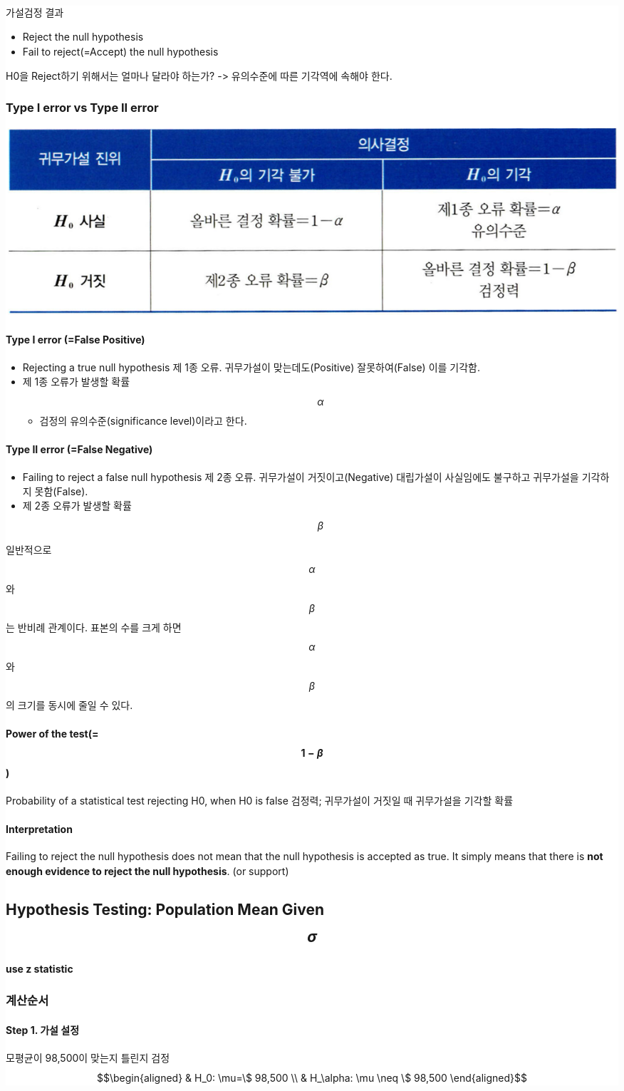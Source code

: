 가설검정 결과
- Reject the null hypothesis
- Fail to reject(=Accept) the null hypothesis

H0을 Reject하기 위해서는 얼마나 달라야 하는가?
-> 유의수준에 따른 기각역에 속해야 한다.

### Type I error vs Type II error
![](/assets/img/stat/stat8/2.png)

#### Type I error (=False Positive)
- Rejecting a true null hypothesis
제 1종 오류. 귀무가설이 맞는데도(Positive) 잘못하여(False) 이를 기각함.
- 제 1종 오류가 발생할 확률 $$\alpha$$
  - 검정의 유의수준(significance level)이라고 한다.
#### Type II error (=False Negative)
- Failing to reject a false null hypothesis
제 2종 오류. 귀무가설이 거짓이고(Negative) 대립가설이 사실임에도 불구하고 귀무가설을 기각하지 못함(False).
- 제 2종 오류가 발생할 확률 $$\beta$$

일반적으로 $$\alpha$$와 $$\beta$$는 반비례 관계이다.
표본의 수를 크게 하면 $$\alpha$$와 $$\beta$$의 크기를 동시에 줄일 수 있다.

#### Power of the test(= $$1-\beta$$)
Probability of a statistical test rejecting H0, when H0 is false
검정력; 귀무가설이 거짓일 때 귀무가설을 기각할 확률


#### Interpretation
Failing to reject the null hypothesis does not mean that the null hypothesis is accepted as true. It simply means that there is **not enough evidence to reject the null hypothesis**. (or support)

## Hypothesis Testing: Population Mean Given $$\sigma$$
#### use z statistic
### 계산순서
#### Step 1. 가설 설정
모평균이 98,500이 맞는지 틀린지 검정
$$\begin{aligned}
& H_0: \mu=\$ 98,500 \\
& H_\alpha: \mu \neq \$ 98,500
\end{aligned}$$
